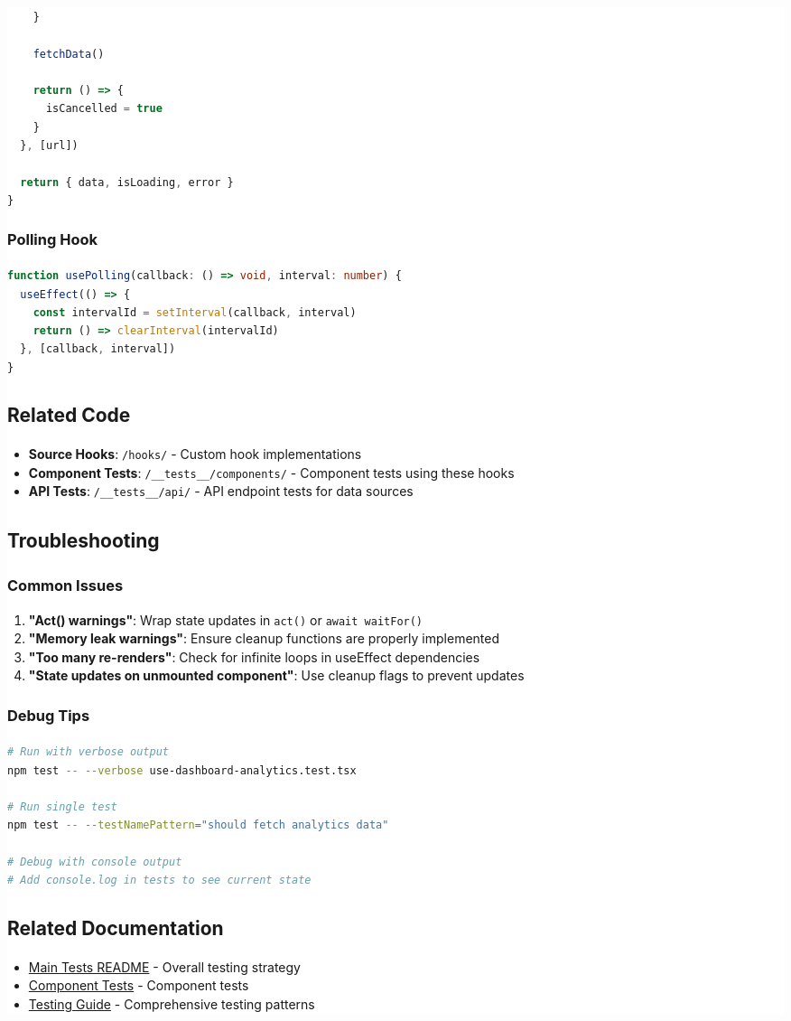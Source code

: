 ```typescript
    }

    fetchData()

    return () => {
      isCancelled = true
    }
  }, [url])

  return { data, isLoading, error }
}
```

### Polling Hook
```typescript
function usePolling(callback: () => void, interval: number) {
  useEffect(() => {
    const intervalId = setInterval(callback, interval)
    return () => clearInterval(intervalId)
  }, [callback, interval])
}
```

## Related Code

- **Source Hooks**: `/hooks/` - Custom hook implementations
- **Component Tests**: `/__tests__/components/` - Component tests using these hooks
- **API Tests**: `/__tests__/api/` - API endpoint tests for data sources

## Troubleshooting

### Common Issues

1. **"Act() warnings"**: Wrap state updates in `act()` or `await waitFor()`
2. **"Memory leak warnings"**: Ensure cleanup functions are properly implemented
3. **"Too many re-renders"**: Check for infinite loops in useEffect dependencies
4. **"State updates on unmounted component"**: Use cleanup flags to prevent updates

### Debug Tips

```bash
# Run with verbose output
npm test -- --verbose use-dashboard-analytics.test.tsx

# Run single test
npm test -- --testNamePattern="should fetch analytics data"

# Debug with console output
# Add console.log in tests to see current state
```

## Related Documentation

- [Main Tests README](/Users/jamesguy/Omniops/__tests__/README.md) - Overall testing strategy
- [Component Tests](/Users/jamesguy/Omniops/__tests__/components/README.md) - Component tests
- [Testing Guide](../docs/TESTING_GUIDE.md) - Comprehensive testing patterns
